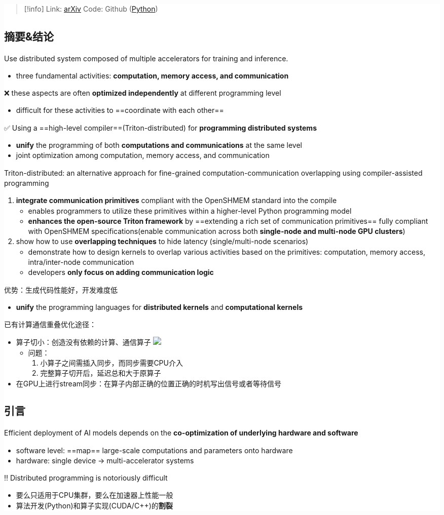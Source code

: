> [!info]
> Link: [arXiv](https://arxiv.org/pdf/2504.19442)
> Code: Github ([Python](https://github.com/ByteDance-Seed/Triton-distributed))

## 摘要&结论
 Use distributed system composed of multiple accelerators for training and inference.

 + three fundamental activities: **computation, memory access, and communication**

❌ these aspects are often **optimized independently** at different programming level 

+ difficult for these activities to ==coordinate with each other==

✅ Using a ==high-level compiler==(Triton-distributed) for **programming distributed systems**

+ **unify** the programming of both **computations and communications** at the same level
+ joint optimization among computation, memory access, and communication

Triton-distributed: an alternative approach for fine-grained computation-communication overlapping using compiler-assisted programming

1. **integrate communication primitives** compliant with the OpenSHMEM standard into the compile
	 + enables programmers to utilize these primitives within a higher-level Python programming model
	 + **enhances the open-source Triton framework** by ==extending a rich set of communication primitives== fully compliant with OpenSHMEM specifications(enable communication across both **single-node and multi-node GPU clusters**)
2. show how to use **overlapping techniques** to hide latency (single/multi-node scenarios)
	+ demonstrate how to design kernels to overlap various activities based on the primitives: computation, memory access, intra/inter-node communication
	+ developers **only focus on adding communication logic**

优势：生成代码性能好，开发难度低

+ **unify** the programming languages for **distributed kernels** and **computational kernels**

已有计算通信重叠优化途径：

+ 算子切小：创造没有依赖的计算、通信算子
	![](https://picx.zhimg.com/v2-d780a67fb462ce44155f334117d8940b_1440w.jpg)
	+ 问题：
		1. 小算子之间需插入同步，而同步需要CPU介入
		2. 完整算子切开后，延迟总和大于原算子
+ 在GPU上进行stream同步：在算子内部正确的位置正确的时机写出信号或者等待信号

## 引言
Efficient deployment of AI models depends on the **co-optimization of underlying hardware and software**

+ software level: ==map== large-scale computations and parameters onto hardware
+ hardware: single device -> multi-accelerator systems

‼️ Distributed programming is notoriously difficult

+ 要么只适用于CPU集群，要么在加速器上性能一般
+ 算法开发(Python)和算子实现(CUDA/C++)的**割裂**
